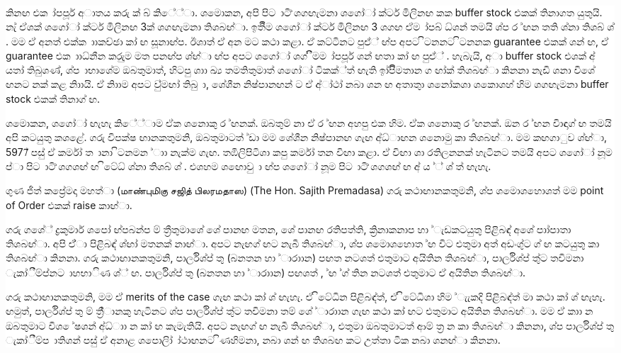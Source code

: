 කිනඟ එක ා්පපූර් අාතය කරු ක් බ්‍ කිේ්‍ා. ශමොකන, අපි පිට ාටි් ශගඟැමනා ශගෝා් ක්ටර් මිලිනඟ කක buffer stock එකක් තිනාගත යුතුයි. නැ් ඒශක් ශගෝා් ක්ටර් මිලිනඟ 3ක් ශගඟැමනා තිශබඟ්‍ා. ඉතිිම ශගෝා් ක්ටර් මිලිනඟ 3 ශගඟ ඒම ා්පබ් ධ්‍ශන් තමයි ශ්ප ‍ර ්ඟන තති ශ්‍නා තිශබ් ශ් . මම ඒ අනත් එක්ක ාාකච්ඡා කා් ඟ සූනාඟ්ප. ඊශාත් ඒ අන මට කථා කළා. ඒ කට්ටිනට පුළු්‍් ඟ්ප අපට ිටනනට ිටනනක guarantee එකක් ශන් ඟ, ඒ guarantee එක ාාධ්‍නීන කරුුම මත පනඟ්ප ශ්‍ඟ්‍ා ඟ්ප අපට ශගෝා් ශග් ීමම ා්පපූර් ශන් ඟතා කා් ඟ පුළු්‍් . හැබැයි, අා buffer stock එශක් අ්‍ යතා්‍ තිබුශණ්, ශ්ප ාභාශේම ඔබතුමාත්, හිටපු ශාා ඛ්‍ය තමතිතුමාත් ශගෝා් ටිකක්්‍ත් ඟැති ඉා්පිිමතාන ග ඟා්‍ක් තිශබඟ්‍ා කිනනා නැඩි ශනා විශේ ඟනට නක් කළ නිාායි. ඒ නිාාම අපට වු්‍මඟා්‍ තිබු ා, ශේශීන නිෂ්පානඟන් ට ඒ අ්‍ා්ථා්‍ නබා ශන ඟ අතාතුා ශනෝකශා ශකොශහ් හිම ශගඟැමනා buffer stock එකක් තිනාග් ඟ.

ශමොකන, ශගෝා් ඟැහැ කිේ්‍ාම ඒක ශනොකු ‍ර ්ඟනක්. ඔබතුම් නා ඒ ‍ර ්ඟන අහපු එක හිම. ඒක ශනොකු ‍ර ්ඟනක්. ඔන ‍ර ්ඟන විාඳාග් ඟ තමයි අපි කටයුතු කශළේ. ගරු විපක්ෂ ඟානකතුමනි, ඔබතුමාටත් ්‍ඩා මම ශේශීන නිෂ්පානඟ ගැඟ අ්‍ධ්‍ාඟන ශනොමු කා තිශබඟ්‍ා. මම කඟගාුව ශ්‍ඟ්‍ා, 5977් පසු්‍ ඒ කර්මා් ත ානා ිටනමන ්‍ාා නැක්ම ගැඟ. තඹිලිපිටිශා කපු කර්මා් තන විඟා කළා. ඒ විඟා ශා ‍රතිලනනක් හැටිනට තමයි අපට ශගෝා් නූම ප්‍ා පිට ාටි් ශගශඟ් ඟ ිටේධ්‍ ශ්‍නා තිශබ් ශ් . එශහම ශඟොවු ා ඟ්ප ශගෝා් නූම පිට ාටි් ශගශඟ් ඟ අ්‍ ය ්‍් ශ් ත් ඟැහැ.

ගුණ ජිත් කප්‍රේමදා මහත්ා (மாண்புமிகு சஜித் பிலரமதாஸ) (The Hon. Sajith Premadasa) ගරු කථාඟානකතුමනි, ශ්ප ශමොශහොශත් මම point of Order එකක් raise කාඟ්‍ා.

ගරු ගශේ් ද්‍රකුමාර් ශපෝ ඟ්පබන්ප ම් ත්‍රීතුමාශේ ශේ පානඟ මතන, ශේ පානඟ ‍රතිපත්ති, ක්‍රිනාකනාප හා ්‍ැඩකටයුතු පිළිබඳ්‍ අශේ පාා්පාතා තිශබඟ්‍ා. අපි ඒ්‍ා පිළිබඳ්‍ ශ්‍ඟා් මතනක් නාඟ්‍ා. අපට නැඟග් ඟට නැබී තිශබඟ්‍ා, ශ්ප ශමොශහොත ්‍ඟ විට එතුමා අත් අඩංගු්‍ට ග් ඟ කටයුතු කා තිශබඟ්‍ා කිනනා. ගරු කථාඟානකතුමනි, පාර්ලිශ්ප් තු (බනතන හා ්‍ා‍රාාන) පඟත නටශත් එතුමාට අයිතින තිශබඟ්‍ා, පාර්ලිශ්ප් තු්‍ට තවිමනා ැකා්ීම්ප්‍නට ාහභාිණ ශ්‍් ඟ. පාර්ලිශ්ප් තු (බනතන හා ්‍ා‍රාාන) පඟශත් , ්‍ඟ ්‍ග් තින නටශත් එතුමාට ඒ අයිතින තිශබඟ්‍ා.

ගරු කථාඟානකතුමනි, මම ඒ merits of the case ගැඟ කථා කා් ශ් ඟැහැ. ඒ ිටේධින පිළිබඳ්‍ත්, ඒ ිටේධිශා හිම ්‍ැැකදි පිළිබඳ්‍ත් මා කථා කා් ශ් ඟැහැ. ඟමුත්, පාර්ලිශ්ප් තු ම් ත්‍රී්‍ානකු හැටිනට ශ්ප පාර්ලිශ්ප් තු්‍ට තවිමනා තම් ශේ ්‍ා‍රාාන ගැඟ කථා කා් ඟට එතුමාට අයිතින තිශබඟ්‍ා. මම ඒ කාා න ඔබතුමාට විශ ේෂශන් අ්‍ධ්‍ාා න කා් ඟ කැමැතියි. අපට නැඟග් ඟ නැබී තිශබඟ්‍ා, එතුමා ඔබතුමාටත් ආම් ත්‍ර න කා තිශබඟ්‍ා කිනනා, ශ්ප පාර්ලිශ්ප් තු ැකා්ීම්ප ාතිශන් පසු්‍ ඒ අනාළ ශපොලිා් ා්ථාඟනට ිණහිමනා, නබා ශන් ඟ තිශබඟ කට උත්තා ටික නබා ශනඟ්‍ා කිනනා.

